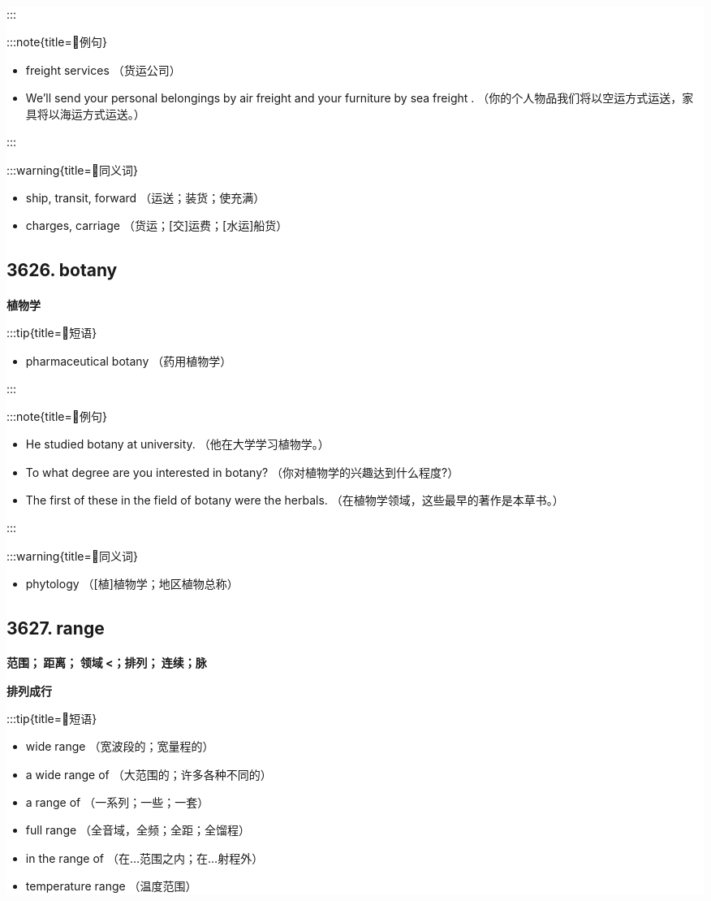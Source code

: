 :::

:::note{title=🎤例句}

- freight services （货运公司）

- We’ll send your personal belongings by air freight and your furniture by sea freight . （你的个人物品我们将以空运方式运送，家具将以海运方式运送。）

:::

:::warning{title=🤔同义词}

- ship, transit, forward （运送；装货；使充满）

- charges, carriage （货运；[交]运费；[水运]船货）


## 3626. botany

**植物学**

:::tip{title=🤩短语}

- pharmaceutical botany （药用植物学）

:::

:::note{title=🎤例句}

- He studied botany at university. （他在大学学习植物学。）

- To what degree are you interested in botany? （你对植物学的兴趣达到什么程度?）

- The first of these in the field of botany were the herbals. （在植物学领域，这些最早的著作是本草书。）

:::

:::warning{title=🤔同义词}

- phytology （[植]植物学；地区植物总称）


## 3627. range

**范围； 距离； 领域 <；排列； 连续；脉**

**排列成行**

:::tip{title=🤩短语}

- wide range （宽波段的；宽量程的）

- a wide range of （大范围的；许多各种不同的）

- a range of （一系列；一些；一套）

- full range （全音域，全频；全距；全馏程）

- in the range of （在…范围之内；在…射程外）

- temperature range （温度范围）

